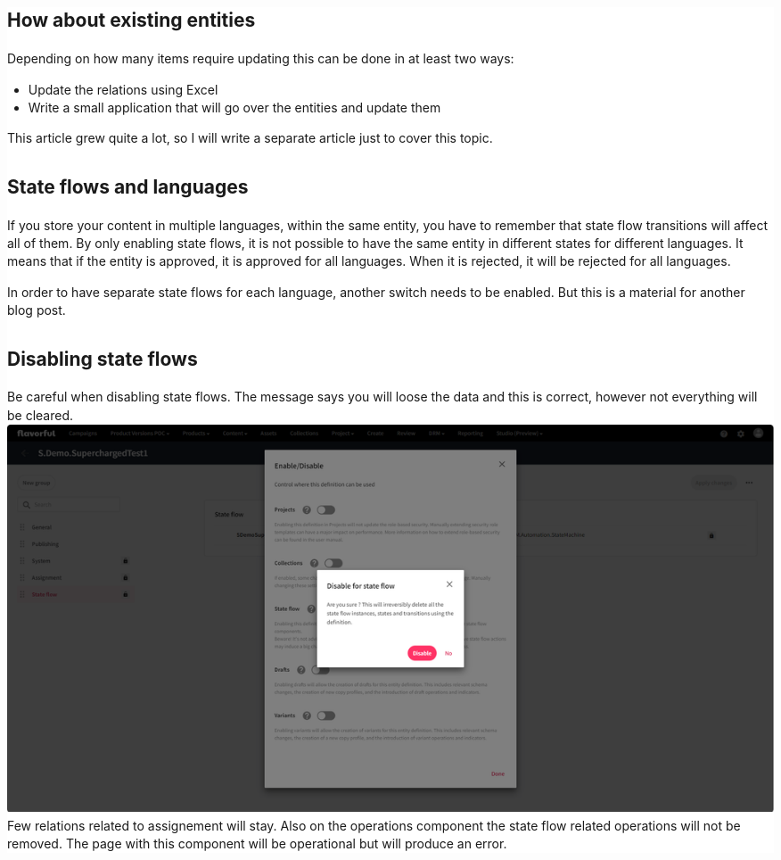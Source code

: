 ## How about existing entities

Depending on how many items require updating this can be done in at least two ways:

* Update the relations using Excel
* Write a small application that will go over the entities and update them

This article grew quite a lot, so I will write a separate article just to cover this topic.

## State flows and languages

If you store your content in multiple languages, within the same entity, you have to remember that state flow transitions will affect all of them.
By only enabling state flows, it is not possible to have the same entity in different states for different languages.
It means that if the entity is approved, it is approved for all languages.
When it is rejected, it will be rejected for all languages.

In order to have separate state flows for each language, another switch needs to be enabled.
But this is a material for another blog post.

## Disabling state flows

Be careful when disabling state flows.
The message says you will loose the data and this is correct, however not everything will be cleared.
<img src="/assets/posts/supercharge-1/07-disable-state-flows.png" alt="A screenshot of the application showing the alert when disabling state flows feature." />
Few relations related to assignement will stay.
Also on the operations component the state flow related operations will not be removed.
The page with this component will be operational but will produce an error.